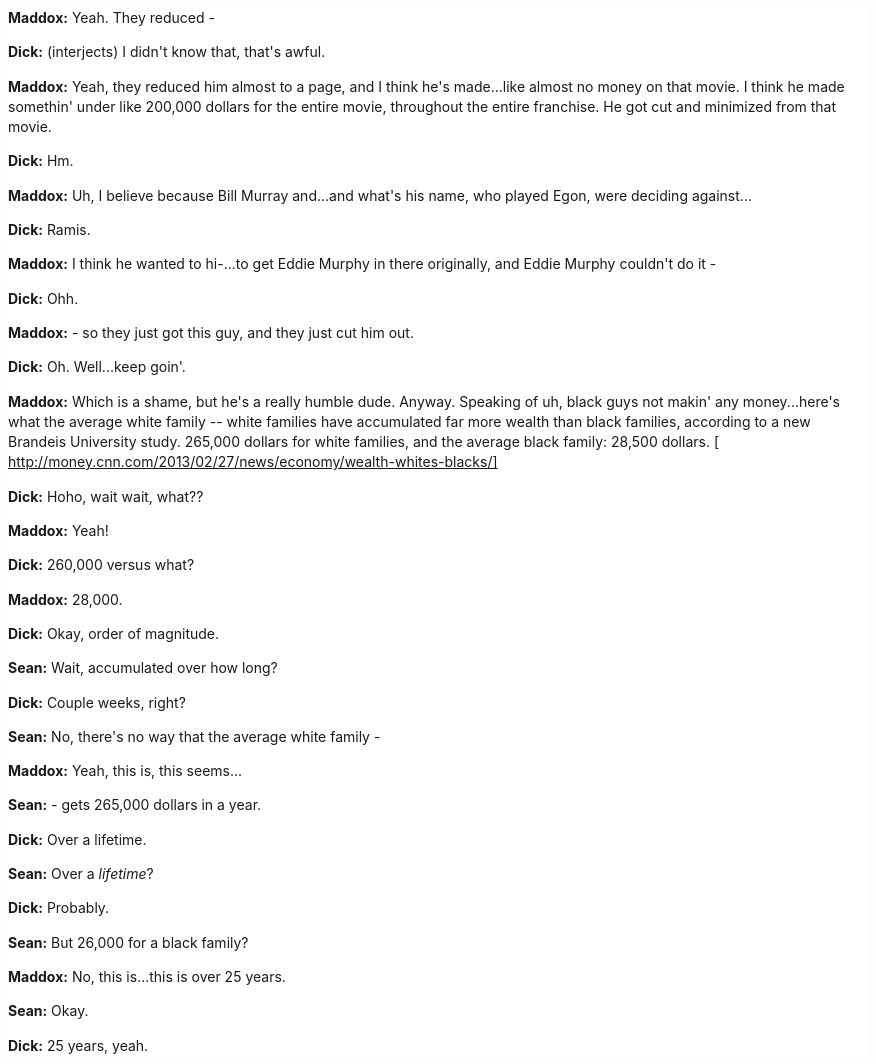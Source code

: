 **Maddox:** Yeah. They reduced -

**Dick:** (interjects) I didn't know that, that's awful.

**Maddox:** Yeah, they reduced him almost to a page, and I think he's made...like almost no money on that movie. I think he made somethin' under like 200,000 dollars for the entire movie, throughout the entire franchise. He got cut and minimized from that movie.

**Dick:** Hm.

**Maddox:** Uh, I believe because Bill Murray and...and what's his name, who played Egon, were deciding against...

**Dick:** Ramis.

**Maddox:** I think he wanted to hi-...to get Eddie Murphy in there originally, and Eddie Murphy couldn't do it -

**Dick:** Ohh.

**Maddox:** - so they just got this guy, and they just cut him out.

**Dick:** Oh. Well...keep goin'.

**Maddox:** Which is a shame, but he's a really humble dude. Anyway. Speaking of uh, black guys not makin' any money...here's what the average white family -- white families have accumulated far more wealth than black families, according to a new Brandeis University study. 265,000 dollars for white families, and the average black family: 28,500 dollars. [ http://money.cnn.com/2013/02/27/news/economy/wealth-whites-blacks/]

**Dick:** Hoho, wait wait, what??

**Maddox:** Yeah!

**Dick:** 260,000 versus what?

**Maddox:** 28,000.

**Dick:** Okay, order of magnitude.

**Sean:** Wait, accumulated over how long?

**Dick:** Couple weeks, right?

**Sean:** No, there's no way that the average white family -

**Maddox:** Yeah, this is, this seems...

**Sean:** - gets 265,000 dollars in a year.

**Dick:** Over a lifetime.

**Sean:** Over a *lifetime*?

**Dick:** Probably.

**Sean:** But 26,000 for a black family?

**Maddox:** No, this is...this is over 25 years.

**Sean:** Okay.

**Dick:** 25 years, yeah.
